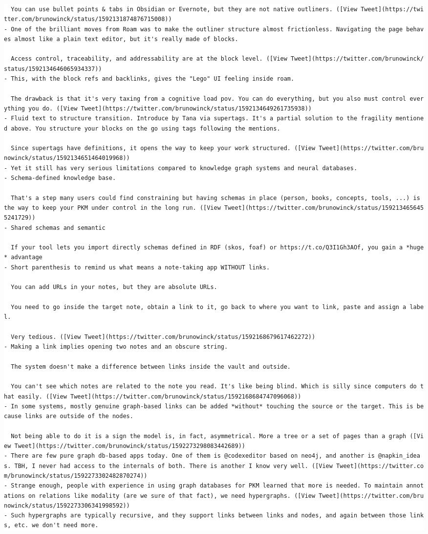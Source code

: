 	  You can use bullet points & tabs in Obsidian or Evernote, but they are not native outliners. ([View Tweet](https://twitter.com/brunowinck/status/1592131874876715008))
	- One of the brilliant moves from Roam was to make the outliner structure almost frictionless. Navigating the page behaves almost like a plain text editor, but it's really made of blocks.
	  
	  Access control, traceability, and addressability are at the block level. ([View Tweet](https://twitter.com/brunowinck/status/1592134646065934337))
	- This, with the block refs and backlinks, gives the "Lego" UI feeling inside roam. 
	  
	  The drawback is that it's very taxing from a cognitive load pov. You can do everything, but you also must control everything you do. ([View Tweet](https://twitter.com/brunowinck/status/1592134649261735938))
	- Fluid text to structure transition. Introduce by Tana via supertags. It's a partial solution to the fragility mentioned above. You structure your blocks on the go using tags following the mentions. 
	  
	  Since supertags have definitions, it opens the way to keep your work structured. ([View Tweet](https://twitter.com/brunowinck/status/1592134651464019968))
	- Yet it still has very serious limitations compared to knowledge graph systems and neural databases.
	- Schema-defined knowledge base.
	  
	  That's a step many users could find constraining but having schemas in place (person, books, concepts, tools, ...) is the way to keep your PKM under control in the long run. ([View Tweet](https://twitter.com/brunowinck/status/1592134656455241729))
	- Shared schemas and semantic
	  
	  If your tool lets you import directly schemas defined in RDF (skos, foaf) or https://t.co/Q3I1Gh3AOf, you gain a *huge* advantage
	- Short parenthesis to remind us what means a note-taking app WITHOUT links. 
	  
	  You can add URLs in your notes, but they are absolute URLs. 
	  
	  You need to go inside the target note, obtain a link to it, go back to where you want to link, paste and assign a label. 
	  
	  Very tedious. ([View Tweet](https://twitter.com/brunowinck/status/1592168679617462272))
	- Making a link implies opening two notes and an obscure string.
	  
	  The system doesn't make a difference between links inside the vault and outside. 
	  
	  You can't see which notes are related to the note you read. It's like being blind. Which is silly since computers do that easily. ([View Tweet](https://twitter.com/brunowinck/status/1592168684747096068))
	- In some systems, mostly genuine graph-based links can be added *without* touching the source or the target. This is because links are outside of the nodes.
	  
	  Not being able to do it is a sign the model is, in fact, asymmetrical. More a tree or a set of pages than a graph ([View Tweet](https://twitter.com/brunowinck/status/1592273298083442689))
	- There are few pure graph db-based apps today. One of them is @codexeditor based on neo4j, and another is @napkin_ideas. TBH, I never had access to the internals of both. There is another I know very well. ([View Tweet](https://twitter.com/brunowinck/status/1592273302482870274))
	- Strange enough, people with experience in using graph databases for PKM learned that more is needed. To maintain annotations on relations like modality (are we sure of that fact), we need hypergraphs. ([View Tweet](https://twitter.com/brunowinck/status/1592273306341998592))
	- Such hypergraphs are typically recursive, and they support links between links and nodes, and again between those links, etc. we don't need more.
	  